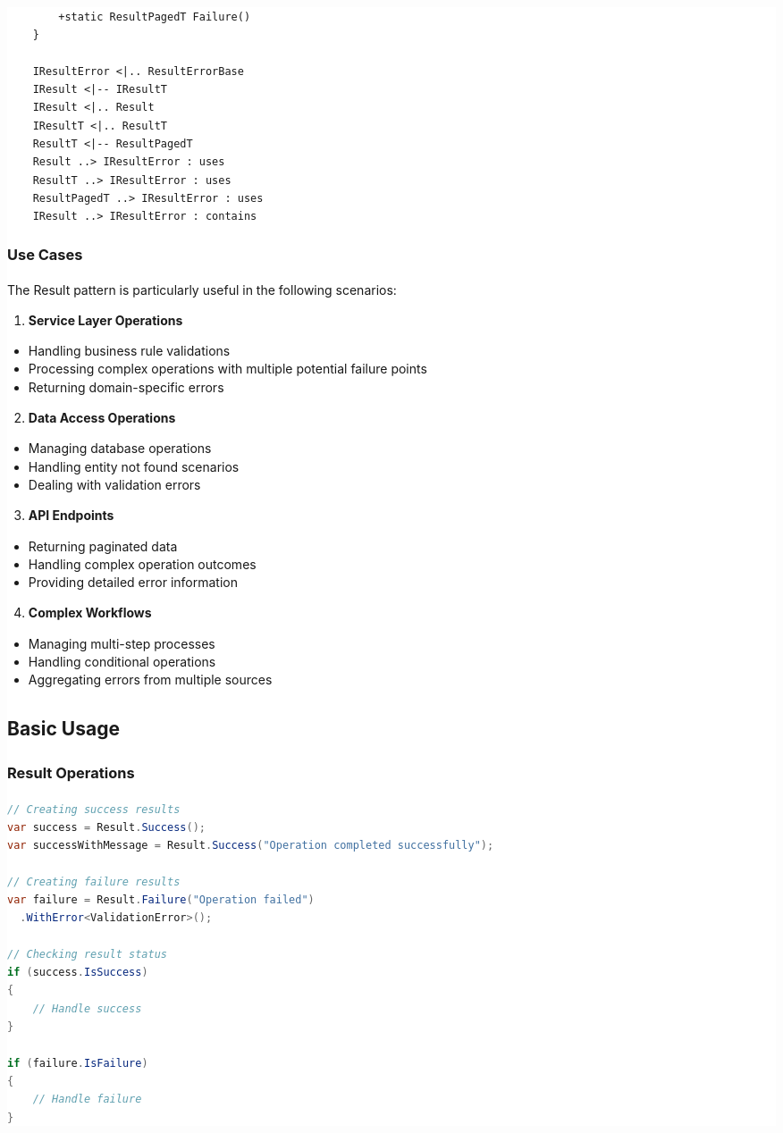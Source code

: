 ```mermaid
        +static ResultPagedT Failure()
    }

    IResultError <|.. ResultErrorBase
    IResult <|-- IResultT
    IResult <|.. Result
    IResultT <|.. ResultT
    ResultT <|-- ResultPagedT
    Result ..> IResultError : uses
    ResultT ..> IResultError : uses
    ResultPagedT ..> IResultError : uses
    IResult ..> IResultError : contains
```

### Use Cases

The Result pattern is particularly useful in the following scenarios:

1. **Service Layer Operations**

- Handling business rule validations
- Processing complex operations with multiple potential failure points
- Returning domain-specific errors

2. **Data Access Operations**

- Managing database operations
- Handling entity not found scenarios
- Dealing with validation errors

3. **API Endpoints**

- Returning paginated data
- Handling complex operation outcomes
- Providing detailed error information

4. **Complex Workflows**

- Managing multi-step processes
- Handling conditional operations
- Aggregating errors from multiple sources

## Basic Usage

### Result Operations

```csharp
// Creating success results
var success = Result.Success();
var successWithMessage = Result.Success("Operation completed successfully");

// Creating failure results
var failure = Result.Failure("Operation failed")
  .WithError<ValidationError>();

// Checking result status
if (success.IsSuccess)
{
    // Handle success
}

if (failure.IsFailure)
{
    // Handle failure
}

```